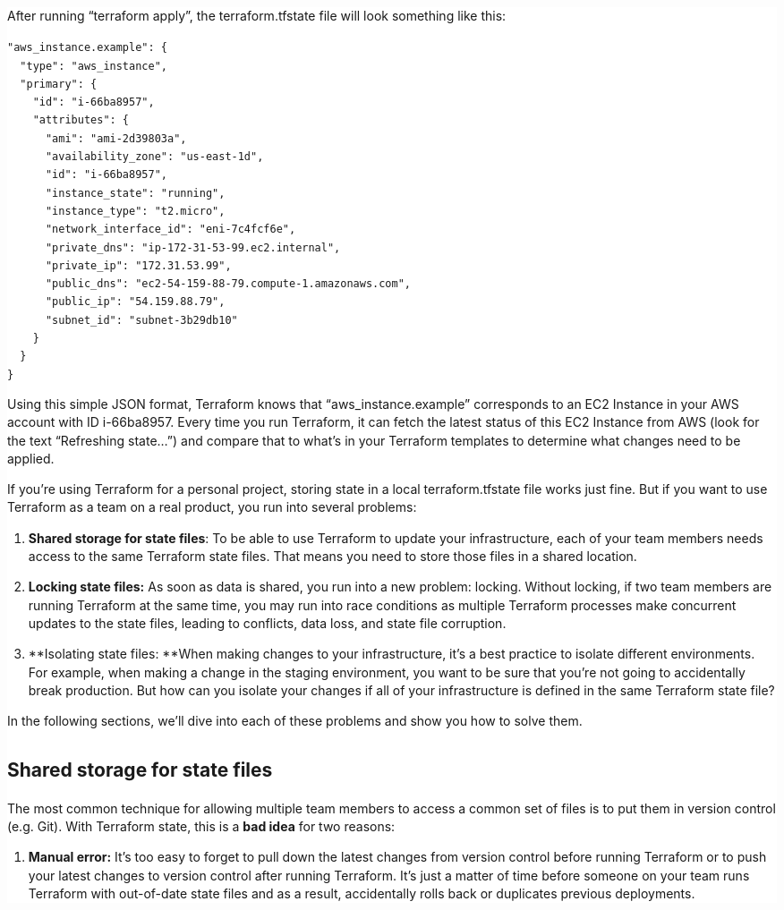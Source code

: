 After running “terraform apply”, the terraform.tfstate file will look something like this:

    "aws_instance.example": {
      "type": "aws_instance",
      "primary": {
        "id": "i-66ba8957",
        "attributes": {
          "ami": "ami-2d39803a",
          "availability_zone": "us-east-1d",
          "id": "i-66ba8957",
          "instance_state": "running",
          "instance_type": "t2.micro",
          "network_interface_id": "eni-7c4fcf6e",
          "private_dns": "ip-172-31-53-99.ec2.internal",
          "private_ip": "172.31.53.99",
          "public_dns": "ec2-54-159-88-79.compute-1.amazonaws.com",
          "public_ip": "54.159.88.79",
          "subnet_id": "subnet-3b29db10"
        }
      }
    }

Using this simple JSON format, Terraform knows that “aws_instance.example” corresponds to an EC2 Instance in your AWS account with ID i-66ba8957. Every time you run Terraform, it can fetch the latest status of this EC2 Instance from AWS (look for the text “Refreshing state…”) and compare that to what’s in your Terraform templates to determine what changes need to be applied.

If you’re using Terraform for a personal project, storing state in a local terraform.tfstate file works just fine. But if you want to use Terraform as a team on a real product, you run into several problems:

1. **Shared storage for state files**: To be able to use Terraform to update your infrastructure, each of your team members needs access to the same Terraform state files. That means you need to store those files in a shared location.

1. **Locking state files:** As soon as data is shared, you run into a new problem: locking. Without locking, if two team members are running Terraform at the same time, you may run into race conditions as multiple Terraform processes make concurrent updates to the state files, leading to conflicts, data loss, and state file corruption.

1. **Isolating state files: **When making changes to your infrastructure, it’s a best practice to isolate different environments. For example, when making a change in the staging environment, you want to be sure that you’re not going to accidentally break production. But how can you isolate your changes if all of your infrastructure is defined in the same Terraform state file?

In the following sections, we’ll dive into each of these problems and show you how to solve them.

## Shared storage for state files

The most common technique for allowing multiple team members to access a common set of files is to put them in version control (e.g. Git). With Terraform state, this is a **bad idea** for two reasons:

1. **Manual error:** It’s too easy to forget to pull down the latest changes from version control before running Terraform or to push your latest changes to version control after running Terraform. It’s just a matter of time before someone on your team runs Terraform with out-of-date state files and as a result, accidentally rolls back or duplicates previous deployments.
